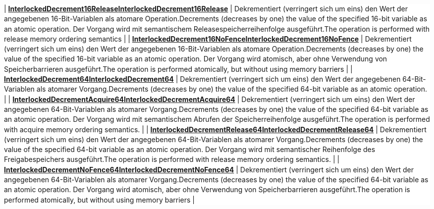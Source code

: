 | <span data-ttu-id="cff54-389">[**InterlockedDecrement16Release**](/previous-versions/windows/desktop/legacy/hh972651(v=vs.85))</span><span class="sxs-lookup"><span data-stu-id="cff54-389">[**InterlockedDecrement16Release**](/previous-versions/windows/desktop/legacy/hh972651(v=vs.85))</span></span>                       | <span data-ttu-id="cff54-390">Dekrementiert (verringert sich um eins) den Wert der angegebenen 16-Bit-Variablen als atomare Operation.</span><span class="sxs-lookup"><span data-stu-id="cff54-390">Decrements (decreases by one) the value of the specified 16-bit variable as an atomic operation.</span></span> <span data-ttu-id="cff54-391">Der Vorgang wird mit semantischem Releasespeicherreihenfolge ausgeführt.</span><span class="sxs-lookup"><span data-stu-id="cff54-391">The operation is performed with release memory ordering semantics</span></span>                                                                                                                        |
| <span data-ttu-id="cff54-392">[**InterlockedDecrement16NoFence**](/previous-versions/windows/desktop/legacy/hh972650(v=vs.85))</span><span class="sxs-lookup"><span data-stu-id="cff54-392">[**InterlockedDecrement16NoFence**](/previous-versions/windows/desktop/legacy/hh972650(v=vs.85))</span></span>                       | <span data-ttu-id="cff54-393">Dekrementiert (verringert sich um eins) den Wert der angegebenen 16-Bit-Variablen als atomare Operation.</span><span class="sxs-lookup"><span data-stu-id="cff54-393">Decrements (decreases by one) the value of the specified 16-bit variable as an atomic operation.</span></span> <span data-ttu-id="cff54-394">Der Vorgang wird atomisch, aber ohne Verwendung von Speicherbarrieren ausgeführt.</span><span class="sxs-lookup"><span data-stu-id="cff54-394">The operation is performed atomically, but without using memory barriers</span></span>                                                                                                                 |
| [<span data-ttu-id="cff54-395">**InterlockedDecrement64**</span><span class="sxs-lookup"><span data-stu-id="cff54-395">**InterlockedDecrement64**</span></span>](/windows/win32/api/winnt/nf-winnt-interlockeddecrement64)                                     | <span data-ttu-id="cff54-396">Dekrementiert (verringert sich um eins) den Wert der angegebenen 64-Bit-Variablen als atomarer Vorgang.</span><span class="sxs-lookup"><span data-stu-id="cff54-396">Decrements (decreases by one) the value of the specified 64-bit variable as an atomic operation.</span></span>                                                                                                                                                                                          |
| <span data-ttu-id="cff54-397">[**InterlockedDecrementAcquire64**](/previous-versions/windows/desktop/legacy/ms683585(v=vs.85))</span><span class="sxs-lookup"><span data-stu-id="cff54-397">[**InterlockedDecrementAcquire64**](/previous-versions/windows/desktop/legacy/ms683585(v=vs.85))</span></span>                       | <span data-ttu-id="cff54-398">Dekrementiert (verringert sich um eins) den Wert der angegebenen 64-Bit-Variablen als atomarer Vorgang.</span><span class="sxs-lookup"><span data-stu-id="cff54-398">Decrements (decreases by one) the value of the specified 64-bit variable as an atomic operation.</span></span> <span data-ttu-id="cff54-399">Der Vorgang wird mit semantischem Abrufen der Speicherreihenfolge ausgeführt.</span><span class="sxs-lookup"><span data-stu-id="cff54-399">The operation is performed with acquire memory ordering semantics.</span></span>                                                                                                                       |
| <span data-ttu-id="cff54-400">[**InterlockedDecrementRelease64**](/previous-versions/windows/desktop/legacy/ms683588(v=vs.85))</span><span class="sxs-lookup"><span data-stu-id="cff54-400">[**InterlockedDecrementRelease64**](/previous-versions/windows/desktop/legacy/ms683588(v=vs.85))</span></span>                       | <span data-ttu-id="cff54-401">Dekrementiert (verringert sich um eins) den Wert der angegebenen 64-Bit-Variablen als atomarer Vorgang.</span><span class="sxs-lookup"><span data-stu-id="cff54-401">Decrements (decreases by one) the value of the specified 64-bit variable as an atomic operation.</span></span> <span data-ttu-id="cff54-402">Der Vorgang wird mit semantischer Reihenfolge des Freigabespeichers ausgeführt.</span><span class="sxs-lookup"><span data-stu-id="cff54-402">The operation is performed with release memory ordering semantics.</span></span>                                                                                                                       |
| <span data-ttu-id="cff54-403">[**InterlockedDecrementNoFence64**](/previous-versions/windows/desktop/legacy/hh972653(v=vs.85))</span><span class="sxs-lookup"><span data-stu-id="cff54-403">[**InterlockedDecrementNoFence64**](/previous-versions/windows/desktop/legacy/hh972653(v=vs.85))</span></span>                       | <span data-ttu-id="cff54-404">Dekrementiert (verringert sich um eins) den Wert der angegebenen 64-Bit-Variablen als atomarer Vorgang.</span><span class="sxs-lookup"><span data-stu-id="cff54-404">Decrements (decreases by one) the value of the specified 64-bit variable as an atomic operation.</span></span> <span data-ttu-id="cff54-405">Der Vorgang wird atomisch, aber ohne Verwendung von Speicherbarrieren ausgeführt.</span><span class="sxs-lookup"><span data-stu-id="cff54-405">The operation is performed atomically, but without using memory barriers</span></span>                                                                                                                 |